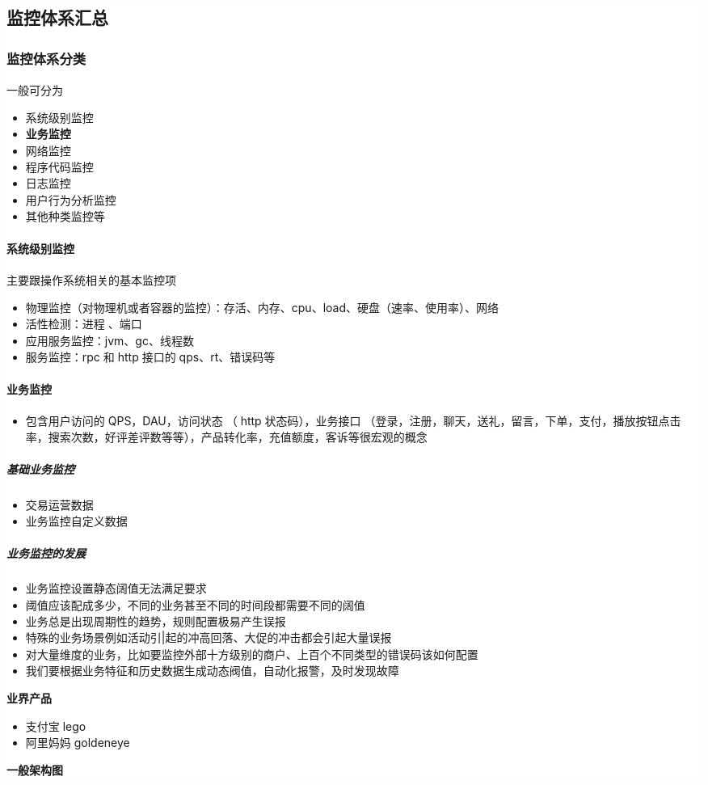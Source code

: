 ## 监控体系汇总

### 监控体系分类

一般可分为

- 系统级别监控
- **业务监控**
- 网络监控
- 程序代码监控
- 日志监控
- 用户行为分析监控
- 其他种类监控等


#### 系统级别监控

主要跟操作系统相关的基本监控项

- 物理监控（对物理机或者容器的监控）：存活、内存、cpu、load、硬盘（速率、使用率）、网络
- 活性检测：进程 、端口
- 应用服务监控：jvm、gc、线程数
- 服务监控：rpc 和 http 接口的 qps、rt、错误码等

#### 业务监控

- 包含用户访问的 QPS，DAU，访问状态 （ http 状态码），业务接口 （登录，注册，聊天，送礼，留言，下单，支付，播放按钮点击率，搜索次数，好评差评数等等），产品转化率，充值额度，客诉等很宏观的概念

##### 基础业务监控

- 交易运营数据
- 业务监控自定义数据

##### 业务监控的发展

- 业务监控设置静态阔值无法满足要求
- 阈值应该配成多少，不同的业务甚至不同的时间段都需要不同的阔值
- 业务总是出现周期性的趋势，规则配置极易产生误报
- 特殊的业务场景例如活动引|起的冲高回落、大促的冲击都会引起大量误报
- 对大量维度的业务，比如要监控外部十方级别的商户、上百个不同类型的错误码该如何配置 
- 我们要根据业务特征和历史数据生成动态阀值，自动化报警，及时发现故障

**业界产品**

- 支付宝 lego
- 阿里妈妈 goldeneye

**一般架构图**
